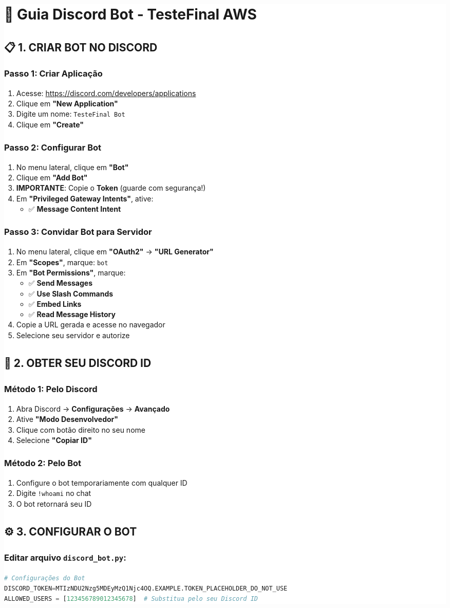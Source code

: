 # 🤖 Guia Discord Bot - TesteFinal AWS

## 📋 **1. CRIAR BOT NO DISCORD**

### **Passo 1: Criar Aplicação**
1. Acesse: https://discord.com/developers/applications
2. Clique em **"New Application"**
3. Digite um nome: `TesteFinal Bot`
4. Clique em **"Create"**

### **Passo 2: Configurar Bot**
1. No menu lateral, clique em **"Bot"**
2. Clique em **"Add Bot"**
3. **IMPORTANTE**: Copie o **Token** (guarde com segurança!)
4. Em **"Privileged Gateway Intents"**, ative:
   - ✅ **Message Content Intent**

### **Passo 3: Convidar Bot para Servidor**
1. No menu lateral, clique em **"OAuth2"** → **"URL Generator"**
2. Em **"Scopes"**, marque: `bot`
3. Em **"Bot Permissions"**, marque:
   - ✅ **Send Messages**
   - ✅ **Use Slash Commands**
   - ✅ **Embed Links**
   - ✅ **Read Message History**
4. Copie a URL gerada e acesse no navegador
5. Selecione seu servidor e autorize

## 🔧 **2. OBTER SEU DISCORD ID**

### **Método 1: Pelo Discord**
1. Abra Discord → **Configurações** → **Avançado**
2. Ative **"Modo Desenvolvedor"**
3. Clique com botão direito no seu nome
4. Selecione **"Copiar ID"**

### **Método 2: Pelo Bot**
1. Configure o bot temporariamente com qualquer ID
2. Digite `!whoami` no chat
3. O bot retornará seu ID

## ⚙️ **3. CONFIGURAR O BOT**

### **Editar arquivo `discord_bot.py`:**
```python
# Configurações do Bot
DISCORD_TOKEN=MTIzNDU2Nzg5MDEyMzQ1Njc4OQ.EXAMPLE.TOKEN_PLACEHOLDER_DO_NOT_USE
ALLOWED_USERS = [123456789012345678]  # Substitua pelo seu Discord ID
```
